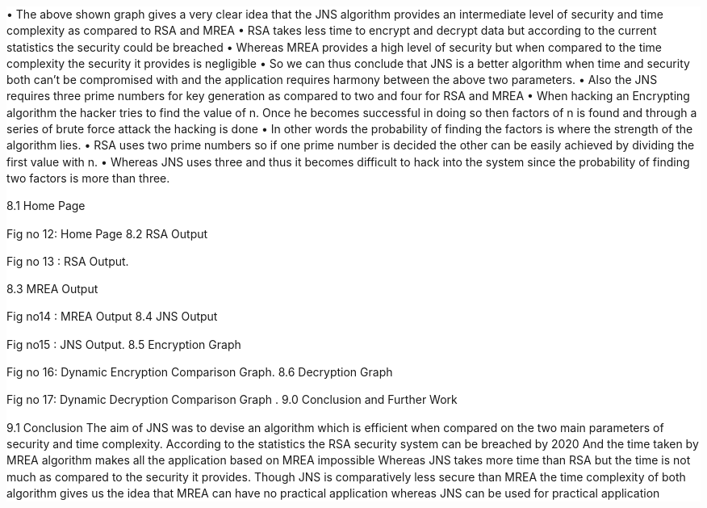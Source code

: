 


•	The above shown graph gives  a very clear idea that the JNS algorithm provides an intermediate level of security and time complexity as compared to RSA and MREA
•	RSA takes less time to encrypt and decrypt data but according to the current statistics the security could be breached
•	Whereas MREA provides a high level of security but when compared  to the time complexity the security it provides is negligible
•	So we can thus conclude that JNS is a better algorithm when time and security both  can’t be compromised  with and the application  requires  harmony between the above two parameters.
•	Also the JNS requires three prime numbers for key generation as compared to  two and four for RSA and MREA 
•	When hacking an Encrypting algorithm the hacker tries to find the value of n. Once  he becomes successful in doing so then factors of n is found and through a series of brute force attack the hacking is done
•	In other words the probability of finding the factors is where the strength of the algorithm lies.
•	RSA uses two prime numbers so if one prime number is decided the other can be easily achieved by dividing the first value with n.
•	Whereas JNS uses three and thus it becomes difficult to hack into the system since the probability of finding two factors is more than three.  













 8.1 Home Page
 
Fig no 12: Home Page
8.2 RSA Output 
 
Fig no 13 : RSA Output.

8.3 MREA Output
 
Fig no14 : MREA Output
8.4 JNS Output
 
Fig no15 : JNS Output.
8.5 Encryption Graph
 
Fig no 16: Dynamic Encryption Comparison Graph.
8.6 Decryption Graph
 
Fig no 17: Dynamic Decryption Comparison Graph
.
9.0 Conclusion and Further Work

9.1 Conclusion
	The aim of JNS was to devise an algorithm which is efficient when compared on the two main parameters of security and time complexity. According to the statistics the RSA security system can be breached by 2020 
And the time taken by MREA algorithm makes all the application based on MREA impossible
Whereas JNS takes more time than RSA but the time is not much as compared to the security it provides.
Though JNS is comparatively less secure than MREA the time complexity of both  algorithm gives us the idea that MREA can  have no practical application whereas JNS can be used for practical application
